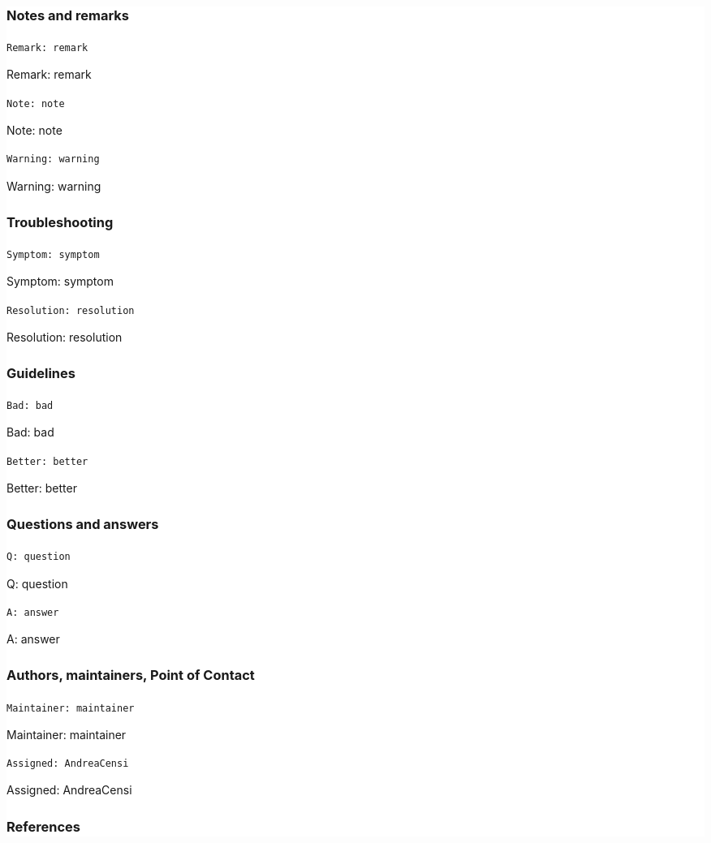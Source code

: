 

### Notes and remarks

    Remark: remark

Remark: remark

    Note: note

Note: note

    Warning: warning

Warning: warning


### Troubleshooting

    Symptom: symptom

Symptom: symptom

    Resolution: resolution

Resolution: resolution

### Guidelines

    Bad: bad

Bad: bad

    Better: better

Better: better

### Questions and answers

    Q: question

Q: question

    A: answer

A: answer

### Authors, maintainers, Point of Contact

    Maintainer: maintainer

Maintainer: maintainer

    Assigned: AndreaCensi

Assigned: AndreaCensi




### References
